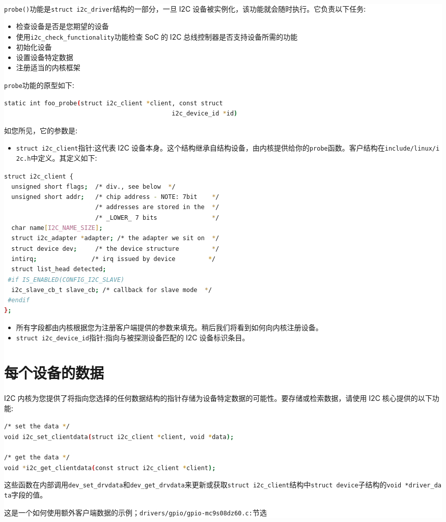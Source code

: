 `probe()`功能是`struct i2c_driver`结构的一部分，一旦 I2C 设备被实例化，该功能就会随时执行。它负责以下任务:

*   检查设备是否是您期望的设备
*   使用`i2c_check_functionality`功能检查 SoC 的 I2C 总线控制器是否支持设备所需的功能
*   初始化设备
*   设置设备特定数据
*   注册适当的内核框架

`probe`功能的原型如下:

```sh
static int foo_probe(struct i2c_client *client, const struct 
                                              i2c_device_id *id) 
```

如您所见，它的参数是:

*   `struct i2c_client`指针:这代表 I2C 设备本身。这个结构继承自结构设备，由内核提供给你的`probe`函数。客户结构在`include/linux/i2c.h`中定义。其定义如下:

```sh
struct i2c_client { 
  unsigned short flags;  /* div., see below  */ 
  unsigned short addr;   /* chip address - NOTE: 7bit    */ 
                         /* addresses are stored in the  */ 
                         /* _LOWER_ 7 bits               */ 
  char name[I2C_NAME_SIZE]; 
  struct i2c_adapter *adapter; /* the adapter we sit on  */ 
  struct device dev;     /* the device structure         */ 
  intirq;               /* irq issued by device         */ 
  struct list_head detected; 
 #if IS_ENABLED(CONFIG_I2C_SLAVE) 
  i2c_slave_cb_t slave_cb; /* callback for slave mode  */ 
 #endif 
}; 
```

*   所有字段都由内核根据您为注册客户端提供的参数来填充。稍后我们将看到如何向内核注册设备。
*   `struct i2c_device_id`指针:指向与被探测设备匹配的 I2C 设备标识条目。

# 每个设备的数据

I2C 内核为您提供了将指向您选择的任何数据结构的指针存储为设备特定数据的可能性。要存储或检索数据，请使用 I2C 核心提供的以下功能:

```sh
/* set the data */ 
void i2c_set_clientdata(struct i2c_client *client, void *data); 

/* get the data */ 
void *i2c_get_clientdata(const struct i2c_client *client); 
```

这些函数在内部调用`dev_set_drvdata`和`dev_get_drvdata`来更新或获取`struct i2c_client`结构中`struct device`子结构的`void *driver_data`字段的值。

这是一个如何使用额外客户端数据的示例；`drivers/gpio/gpio-mc9s08dz60.c:`节选
